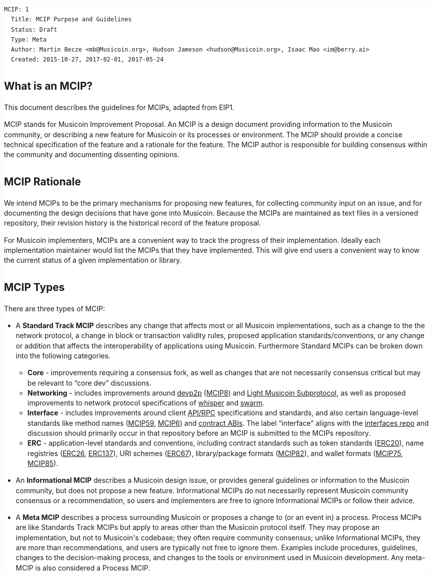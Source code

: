     MCIP: 1
      Title: MCIP Purpose and Guidelines
      Status: Draft
      Type: Meta
      Author: Martin Becze <mb@Musicoin.org>, Hudson Jameson <hudson@Musicoin.org>, Isaac Mao <im@berry.ai>
      Created: 2015-10-27, 2017-02-01, 2017-05-24

What is an MCIP?
--------------
This document describes the guidelines for MCIPs, adapted from EIP1.

MCIP stands for Musicoin Improvement Proposal. An MCIP is a design document providing information to the Musicoin community, or describing a new feature for Musicoin or its processes or environment. The MCIP should provide a concise technical specification of the feature and a rationale for the feature. The MCIP author is responsible for building consensus within the community and documenting dissenting opinions.

MCIP Rationale
------------

We intend MCIPs to be the primary mechanisms for proposing new features, for collecting community input on an issue, and for documenting the design decisions that have gone into Musicoin. Because the MCIPs are maintained as text files in a versioned repository, their revision history is the historical record of the feature proposal.

For Musicoin implementers, MCIPs are a convenient way to track the progress of their implementation. Ideally each implementation maintainer would list the MCIPs that they have implemented. This will give end users a convenient way to know the current status of a given implementation or library.

MCIP Types
---------

There are three types of MCIP:

-   A **Standard Track MCIP** describes any change that affects most or all Musicoin implementations, such as a change to the the network protocol, a change in block or transaction validity rules, proposed application standards/conventions, or any change or addition that affects the interoperability of applications using Musicoin. Furthermore Standard MCIPs can be broken down into the following categories.
    -   **Core** - improvements requiring a consensus fork, as well as changes that are not necessarily consensus critical but may be relevant to “core dev” discussions.
    -   **Networking** - includes improvements around [devp2p] ([MCIP8]) and [Light Musicoin Subprotocol], as well as proposed improvements to network protocol specifications of [whisper] and [swarm].
    -   **Interface** - includes improvements around client [API/RPC] specifications and standards, and also certain language-level standards like method names ([MCIP59], [MCIP6]) and [contract ABIs]. The label “interface” aligns with the [interfaces repo] and discussion should primarily occur in that repository before an MCIP is submitted to the MCIPs repository.
    -   **ERC** - application-level standards and conventions, including contract standards such as token standards ([ERC20]), name registries ([ERC26], [ERC137]), URI schemes ([ERC67]), library/package formats ([MCIP82]), and wallet formats ([MCIP75], [MCIP85]).

-   An **Informational MCIP** describes a Musicoin design issue, or provides general guidelines or information to the Musicoin community, but does not propose a new feature. Informational MCIPs do not necessarily represent Musicoin community consensus or a recommendation, so users and implementers are free to ignore Informational MCIPs or follow their advice.
-   A **Meta MCIP** describes a process surrounding Musicoin or proposes a change to (or an event in) a process. Process MCIPs are like Standards Track MCIPs but apply to areas other than the Musicoin protocol itself. They may propose an implementation, but not to Musicoin's codebase; they often require community consensus; unlike Informational MCIPs, they are more than recommendations, and users are typically not free to ignore them. Examples include procedures, guidelines, changes to the decision-making process, and changes to the tools or environment used in Musicoin development. Any meta-MCIP is also considered a Process MCIP.


  [MCIP5]: https://github.com/Musicoin/MCIPs/blob/master/MCIPS/MCIP-5.md
  [MCIP101]: https://github.com/Musicoin/MCIPs/issues/28
  [MCIP90]: https://github.com/Musicoin/MCIPs/issues/90
  [MCIP86]: https://github.com/Musicoin/MCIPs/issues/86#issue-145324865
  [devp2p]: https://github.com/Musicoin/wiki/wiki/%C3%90%CE%9EVp2p-Wire-Protocol
  [MCIP8]: https://github.com/Musicoin/MCIPs/blob/master/MCIPS/MCIP-8.md
  [Light Musicoin Subprotocol]: https://github.com/Musicoin/wiki/wiki/Light-client-protocol
  [whisper]: https://gist.github.com/gluk256/4654922ca45eb9d0846d941d7ca326f4
  [swarm]: https://github.com/Musicoin/go-Musicoin/pull/2959
  [API/RPC]: https://github.com/Musicoin/wiki/wiki/JSON-RPC
  [MCIP59]: https://github.com/Musicoin/MCIPs/issues/59
  [MCIP6]: https://github.com/Musicoin/MCIPs/blob/master/MCIPS/MCIP-6.md
  [contract ABIs]: https://github.com/Musicoin/wiki/wiki/Musicoin-Contract-ABI
  [interfaces repo]: https://github.com/Musicoin/interfaces
  [ERC20]: https://github.com/Musicoin/MCIPs/issues/20
  [ERC26]: https://github.com/Musicoin/MCIPs/issues/26
  [ERC137]: https://github.com/Musicoin/MCIPs/issues/137
  [ERC67]: https://github.com/Musicoin/MCIPs/issues/67
  [MCIP82]: https://github.com/Musicoin/MCIPs/issues/82
  [MCIP75]: https://github.com/Musicoin/MCIPs/issues/75
  [MCIP85]: https://github.com/Musicoin/MCIPs/issues/85
  [the Musicoin subreddit]: https://www.reddit.com/r/Musicoin/
  [one of the Musicoin Gitter chat rooms]: https://gitter.im/Musicoin/
  [pull request]: https://github.com/Musicoin/MCIPs/pulls
  [formal specification]: https://github.com/Musicoin/yellowpaper
  [the Issues section of this repository]: https://github.com/Musicoin/MCIPs/issues
  [markdown]: https://github.com/adam-p/markdown-here/wiki/Markdown-Cheatsheet
  [README.md]: README.md "wikilink"
  [Bitcoin's BIP-0001]: https://github.com/bitcoin/bips
  [Python's PEP-0001]: https://www.python.org/dev/peps/
